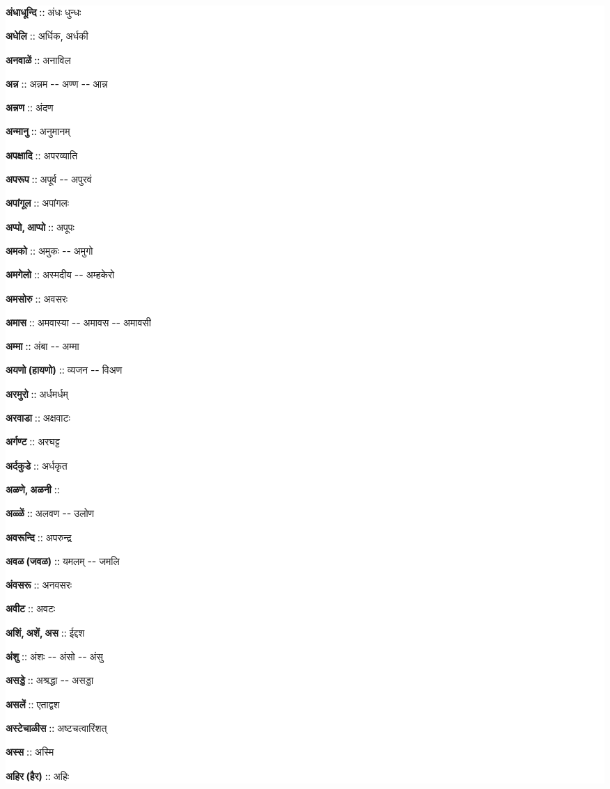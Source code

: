 **अंधाधून्दि** :: अंधः धुन्धः

**अधेलि** :: अर्धिक, अर्धकी

**अनवाळें** :: अनाविल

**अन्न** :: अन्नम -- अण्ण -- आन्न

**अन्नण** :: अंदण

**अन्मानु** :: अनुमानम्

**अपक्षादि** :: अपरव्याति

**अपरूप** :: अपूर्व -- अपुरवं

**अपांगूल** :: अपांगलः

**अप्पो, आप्पो** :: अपूपः

**अमको** :: अमुकः -- अमुगो

**अमगेलो** :: अस्मदीय -- अम्हकेरो

**अमसोरु** :: अवसरः

**अमास** :: अमवास्या -- अमावस -- अमावसी

**अम्मा** :: अंबा -- अम्मा

**अयणो (हायणो)** :: व्यजन -- विअण

**अरमुरो** :: अर्धमर्धम्

**अरवाडा** :: अक्षवाटः

**अर्गण्ट** :: अरघट्ट

**अर्दकुडे** :: अर्धकृत

**अळणे, अळनी** ::

**अळ्ळें** :: अलवण -- उलोण

**अवरून्दि** :: अपरुन्द्र

**अवळ (जवळ)** :: यमलम् -- जमलि

**अंवसरू** :: अनवसरः

**अवीट** :: अवटः

**अशिं, अशें, अस** :: ईद्दश

**अंशु** :: अंशः -- अंसो -- अंसु

**असड्डे** :: अश्रद्धा -- असड्डा

**असलें** :: एताद्वश

**अस्टेचाळीस** :: अष्टचत्वारिंशत्

**अस्स** :: अस्मि

**अहिर (हैर)** :: अहिः
